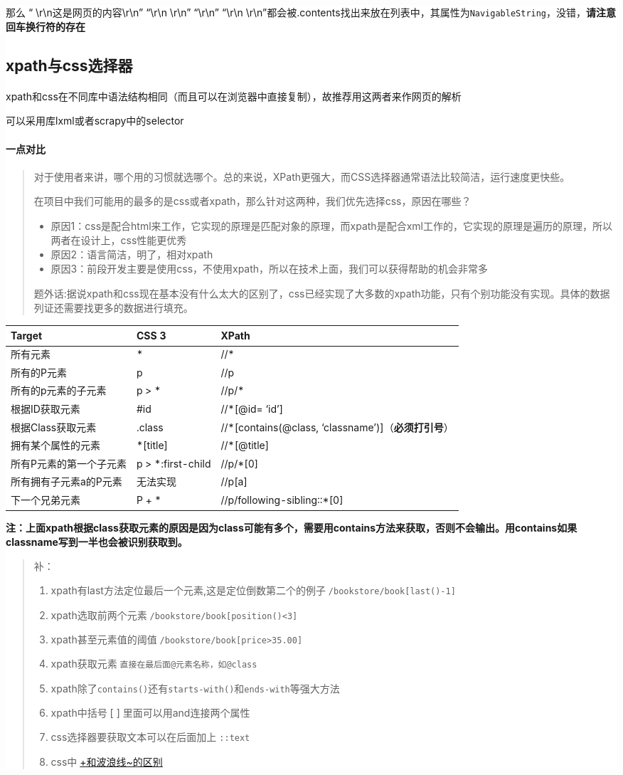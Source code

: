 那么  “ \\r\\n这是网页的内容\\r\\n”    “\\r\\n              \\r\\n”    “\\r\\n”    “\\r\\n              \\r\\n”都会被.contents找出来放在列表中，其属性为`NavigableString`，没错，**请注意回车换行符的存在**









## xpath与css选择器

xpath和css在不同库中语法结构相同（而且可以在浏览器中直接复制），故推荐用这两者来作网页的解析

可以采用库lxml或者scrapy中的selector

#### 一点对比

>对于使用者来讲，哪个用的习惯就选哪个。总的来说，XPath更强大，而CSS选择器通常语法比较简洁，运行速度更快些。
>
>在项目中我们可能用的最多的是css或者xpath，那么针对这两种，我们优先选择css，原因在哪些？
>
>- 原因1：css是配合html来工作，它实现的原理是匹配对象的原理，而xpath是配合xml工作的，它实现的原理是遍历的原理，所以两者在设计上，css性能更优秀
>- 原因2：语言简洁，明了，相对xpath
>- 原因3：前段开发主要是使用css，不使用xpath，所以在技术上面，我们可以获得帮助的机会非常多
>
>题外话:据说xpath和css现在基本没有什么太大的区别了，css已经实现了大多数的xpath功能，只有个别功能没有实现。具体的数据列证还需要找更多的数据进行填充。



| Target                  | CSS 3             | XPath                                                |
| :---------------------- | :---------------- | :--------------------------------------------------- |
| 所有元素                | *                 | //*                                                  |
| 所有的P元素             | p                 | //p                                                  |
| 所有的p元素的子元素     | p > *             | //p/*                                                |
| 根据ID获取元素          | #id               | //*[@id= ‘id’]                                       |
| 根据Class获取元素       | .class            | //*[contains(@class, ‘classname’)]（**必须打引号**） |
| 拥有某个属性的元素      | *[title]          | //*[@title]                                          |
| 所有P元素的第一个子元素 | p > *:first-child | //p/*[0]                                             |
| 所有拥有子元素a的P元素  | 无法实现          | //p[a]                                               |
| 下一个兄弟元素          | P + *             | //p/following-sibling::*[0]                          |

**注：上面xpath根据class获取元素的原因是因为class可能有多个，需要用contains方法来获取，否则不会输出。用contains如果classname写到一半也会被识别获取到。**

>补：
>
>1. xpath有last方法定位最后一个元素,这是定位倒数第二个的例子         `/bookstore/book[last()-1]`
>2. xpath选取前两个元素        `/bookstore/book[position()<3]`
>3. xpath甚至元素值的阈值            `/bookstore/book[price>35.00]`
>4. xpath获取元素                   `直接在最后面@元素名称，如@class`
>5. xpath除了`contains()`还有`starts-with()`和`ends-with`等强大方法
>6. xpath中括号 [ ] 里面可以用and连接两个属性
>
>
>
>1. css选择器要获取文本可以在后面加上    `::text`
>2. css中  [+和波浪线~的区别](https://blog.csdn.net/sinat_27088253/article/details/51057742)
